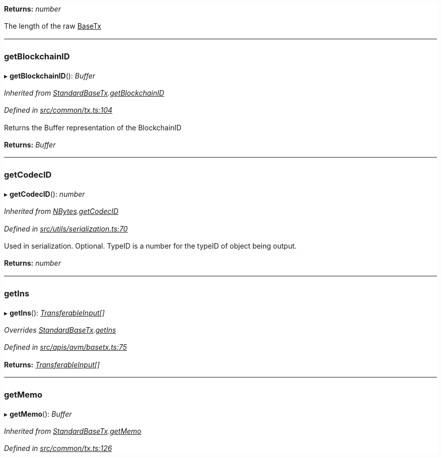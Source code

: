 **Returns:** *number*

The length of the raw [BaseTx](api_avm_basetx.basetx.md)

___

###  getBlockchainID

▸ **getBlockchainID**(): *Buffer*

*Inherited from [StandardBaseTx](common_transactions.standardbasetx.md).[getBlockchainID](common_transactions.standardbasetx.md#getblockchainid)*

*Defined in [src/common/tx.ts:104](https://github.com/ava-labs/avalanchejs/blob/8033096/src/common/tx.ts#L104)*

Returns the Buffer representation of the BlockchainID

**Returns:** *Buffer*

___

###  getCodecID

▸ **getCodecID**(): *number*

*Inherited from [NBytes](common_nbytes.nbytes.md).[getCodecID](common_nbytes.nbytes.md#getcodecid)*

*Defined in [src/utils/serialization.ts:70](https://github.com/ava-labs/avalanchejs/blob/8033096/src/utils/serialization.ts#L70)*

Used in serialization. Optional. TypeID is a number for the typeID of object being output.

**Returns:** *number*

___

###  getIns

▸ **getIns**(): *[TransferableInput](api_avm_inputs.transferableinput.md)[]*

*Overrides [StandardBaseTx](common_transactions.standardbasetx.md).[getIns](common_transactions.standardbasetx.md#abstract-getins)*

*Defined in [src/apis/avm/basetx.ts:75](https://github.com/ava-labs/avalanchejs/blob/8033096/src/apis/avm/basetx.ts#L75)*

**Returns:** *[TransferableInput](api_avm_inputs.transferableinput.md)[]*

___

###  getMemo

▸ **getMemo**(): *Buffer*

*Inherited from [StandardBaseTx](common_transactions.standardbasetx.md).[getMemo](common_transactions.standardbasetx.md#getmemo)*

*Defined in [src/common/tx.ts:126](https://github.com/ava-labs/avalanchejs/blob/8033096/src/common/tx.ts#L126)*
